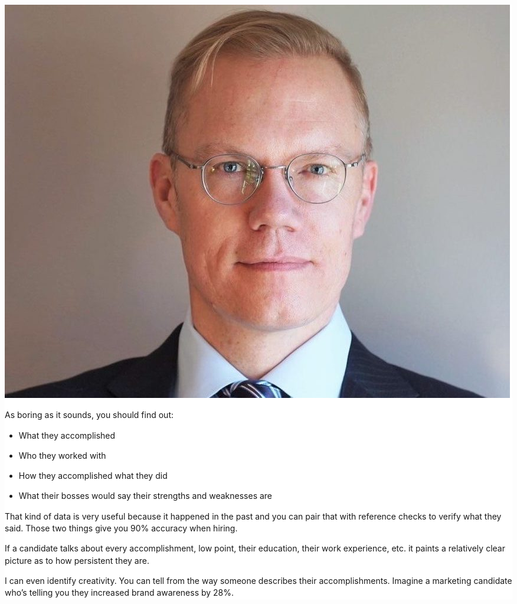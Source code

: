 ![Altar - What is Saying](images/Geoff-Smart-2.jpg) 

As boring as it sounds, you should find out:

- What they accomplished

- Who they worked with

- How they accomplished what they did

- What their bosses would say their strengths and weaknesses are

That kind of data is very useful because it happened in the past and you can pair that with reference checks to verify what they said. Those two things give you 90% accuracy when hiring.

If a candidate talks about every accomplishment, low point, their education, their work experience, etc. it paints a relatively clear picture as to how persistent they are.

I can even identify creativity. You can tell from the way someone describes their accomplishments. Imagine a marketing candidate who’s telling you they increased brand awareness by 28%.
